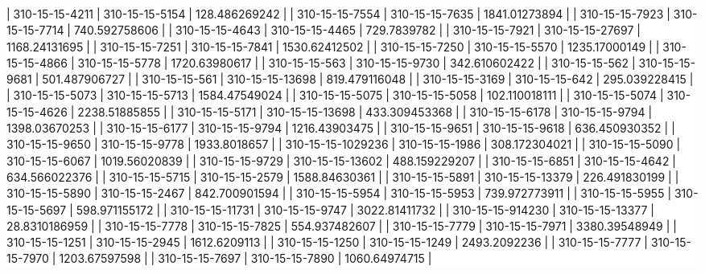 | 310-15-15-4211 | 310-15-15-5154 | 128.486269242 |
| 310-15-15-7554 | 310-15-15-7635 | 1841.01273894 |
| 310-15-15-7923 | 310-15-15-7714 | 740.592758606 |
| 310-15-15-4643 | 310-15-15-4465 | 729.7839782 |
| 310-15-15-7921 | 310-15-15-27697 | 1168.24131695 |
| 310-15-15-7251 | 310-15-15-7841 | 1530.62412502 |
| 310-15-15-7250 | 310-15-15-5570 | 1235.17000149 |
| 310-15-15-4866 | 310-15-15-5778 | 1720.63980617 |
| 310-15-15-563 | 310-15-15-9730 | 342.610602422 |
| 310-15-15-562 | 310-15-15-9681 | 501.487906727 |
| 310-15-15-561 | 310-15-15-13698 | 819.479116048 |
| 310-15-15-3169 | 310-15-15-642 | 295.039228415 |
| 310-15-15-5073 | 310-15-15-5713 | 1584.47549024 |
| 310-15-15-5075 | 310-15-15-5058 | 102.110018111 |
| 310-15-15-5074 | 310-15-15-4626 | 2238.51885855 |
| 310-15-15-5171 | 310-15-15-13698 | 433.309453368 |
| 310-15-15-6178 | 310-15-15-9794 | 1398.03670253 |
| 310-15-15-6177 | 310-15-15-9794 | 1216.43903475 |
| 310-15-15-9651 | 310-15-15-9618 | 636.450930352 |
| 310-15-15-9650 | 310-15-15-9778 | 1933.8018657 |
| 310-15-15-1029236 | 310-15-15-1986 | 308.172304021 |
| 310-15-15-5090 | 310-15-15-6067 | 1019.56020839 |
| 310-15-15-9729 | 310-15-15-13602 | 488.159229207 |
| 310-15-15-6851 | 310-15-15-4642 | 634.566022376 |
| 310-15-15-5715 | 310-15-15-2579 | 1588.84630361 |
| 310-15-15-5891 | 310-15-15-13379 | 226.491830199 |
| 310-15-15-5890 | 310-15-15-2467 | 842.700901594 |
| 310-15-15-5954 | 310-15-15-5953 | 739.972773911 |
| 310-15-15-5955 | 310-15-15-5697 | 598.971155172 |
| 310-15-15-11731 | 310-15-15-9747 | 3022.81411732 |
| 310-15-15-914230 | 310-15-15-13377 | 28.8310186959 |
| 310-15-15-7778 | 310-15-15-7825 | 554.937482607 |
| 310-15-15-7779 | 310-15-15-7971 | 3380.39548949 |
| 310-15-15-1251 | 310-15-15-2945 | 1612.6209113 |
| 310-15-15-1250 | 310-15-15-1249 | 2493.2092236 |
| 310-15-15-7777 | 310-15-15-7970 | 1203.67597598 |
| 310-15-15-7697 | 310-15-15-7890 | 1060.64974715 |